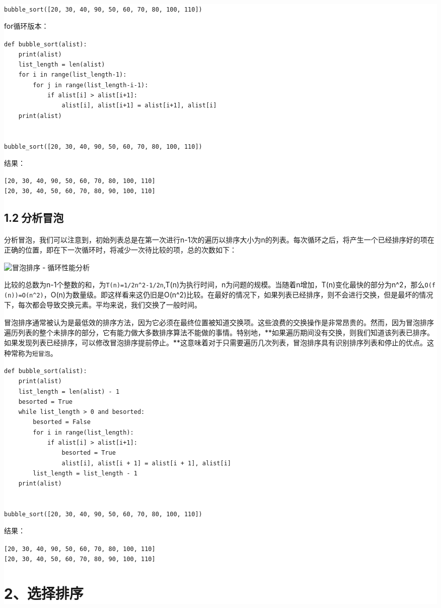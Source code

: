 	
	bubble_sort([20, 30, 40, 90, 50, 60, 70, 80, 100, 110])

for循环版本：

	def bubble_sort(alist):
	    print(alist)
	    list_length = len(alist)
	    for i in range(list_length-1):
	        for j in range(list_length-i-1):
	            if alist[i] > alist[i+1]:
	                alist[i], alist[i+1] = alist[i+1], alist[i]
	    print(alist)
	
	
	bubble_sort([20, 30, 40, 90, 50, 60, 70, 80, 100, 110])

结果：

	[20, 30, 40, 90, 50, 60, 70, 80, 100, 110]
	[20, 30, 40, 50, 60, 70, 80, 90, 100, 110]

## 1.2 分析冒泡

分析冒泡，我们可以注意到，初始列表总是在第一次进行n-1次的遍历以排序大小为n的列表。每次循环之后，将产生一个已经排序好的项在正确的位置，即在下一次循环时，将减少一次待比较的项，总的次数如下：

![冒泡排序 - 循环性能分析](https://i.imgur.com/Y8DkH94.png)

比较的总数为n-1个整数的和，为`T(n)=1/2n^2-1/2n`,T(n)为执行时间，n为问题的规模。当随着n增加，T(n)变化最快的部分为n^2，那么`O(f(n))=O(n^2)`，O(n)为数量级。即这样看来这仍旧是O(n^2)比较。在最好的情况下，如果列表已经排序，则不会进行交换，但是最坏的情况下，每次都会导致交换元素。平均来说，我们交换了一般时间。

冒泡排序通常被认为是最低效的排序方法，因为它必须在最终位置被知道交换项。这些浪费的交换操作是非常昂贵的。然而，因为冒泡排序遍历列表的整个未排序的部分，它有能力做大多数排序算法不能做的事情。特别地，**如果遍历期间没有交换，则我们知道该列表已排序。如果发现列表已经排序，可以修改冒泡排序提前停止。**这意味着对于只需要遍历几次列表，冒泡排序具有识别排序列表和停止的优点。这种常称为`短冒泡`。

	def bubble_sort(alist):
	    print(alist)
	    list_length = len(alist) - 1
	    besorted = True
	    while list_length > 0 and besorted:
	        besorted = False
	        for i in range(list_length):
	            if alist[i] > alist[i+1]:
	                besorted = True
	                alist[i], alist[i + 1] = alist[i + 1], alist[i]
	        list_length = list_length - 1
	    print(alist)
	
	
	bubble_sort([20, 30, 40, 90, 50, 60, 70, 80, 100, 110])

结果：

	[20, 30, 40, 90, 50, 60, 70, 80, 100, 110]
	[20, 30, 40, 50, 60, 70, 80, 90, 100, 110]

# 2、选择排序
